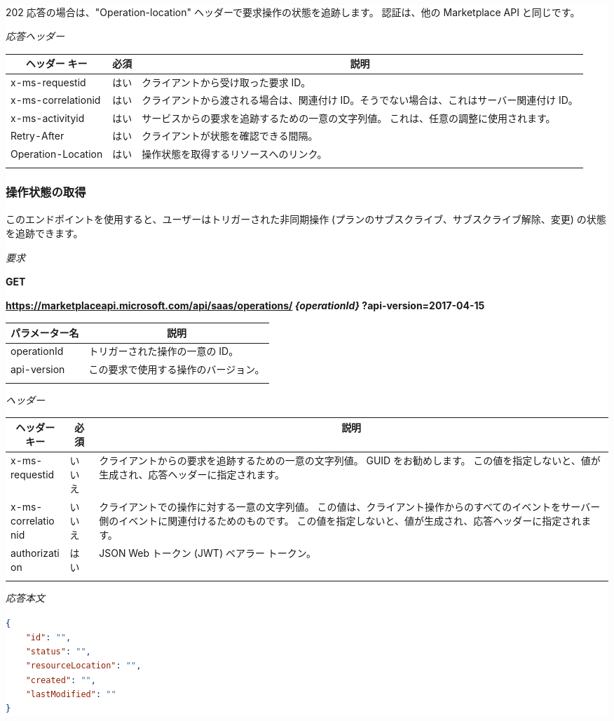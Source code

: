 202 応答の場合は、"Operation-location" ヘッダーで要求操作の状態を追跡します。 認証は、他の Marketplace API と同じです。

*応答ヘッダー*

| **ヘッダー キー**     | **必須** | **説明**                                                                                        |
|--------------------|--------------|--------------------------------------------------------------------------------------------------------|
| x-ms-requestid     | はい          | クライアントから受け取った要求 ID。                                                                   |
| x-ms-correlationid | はい          | クライアントから渡される場合は、関連付け ID。そうでない場合は、これはサーバー関連付け ID。                   |
| x-ms-activityid    | はい          | サービスからの要求を追跡するための一意の文字列値。 これは、任意の調整に使用されます。 |
| Retry-After        | はい          | クライアントが状態を確認できる間隔。                                                       |
| Operation-Location | はい          | 操作状態を取得するリソースへのリンク。                                                        |
|   |  |  |

### <a name="get-operation-status"></a>操作状態の取得

このエンドポイントを使用すると、ユーザーはトリガーされた非同期操作 (プランのサブスクライブ、サブスクライブ解除、変更) の状態を追跡できます。

*要求*

**GET**

**https://marketplaceapi.microsoft.com/api/saas/operations/ *{operationId}* ?api-version=2017-04-15**

| **パラメーター名**  | **説明**                                       |
|---------------------|-------------------------------------------------------|
| operationId         | トリガーされた操作の一意の ID。                |
| api-version         | この要求で使用する操作のバージョン。 |
|  |  |

*ヘッダー*

| **ヘッダー キー**     | **必須** | **説明**                                                                                                                                                                                                                  |
|--------------------|--------------|--------------------------------------------------------------------------------------------------------------------------|
| x-ms-requestid     | いいえ           | クライアントからの要求を追跡するための一意の文字列値。 GUID をお勧めします。 この値を指定しないと、値が生成され、応答ヘッダーに指定されます。   |
| x-ms-correlationid | いいえ           | クライアントでの操作に対する一意の文字列値。 この値は、クライアント操作からのすべてのイベントをサーバー側のイベントに関連付けるためのものです。 この値を指定しないと、値が生成され、応答ヘッダーに指定されます。  |
| authorization      | はい          | JSON Web トークン (JWT) ベアラー トークン。                    |
|  |  |  | 

*応答本文*

```json
{
    "id": "",
    "status": "",
    "resourceLocation": "",
    "created": "",
    "lastModified": ""
}
```
